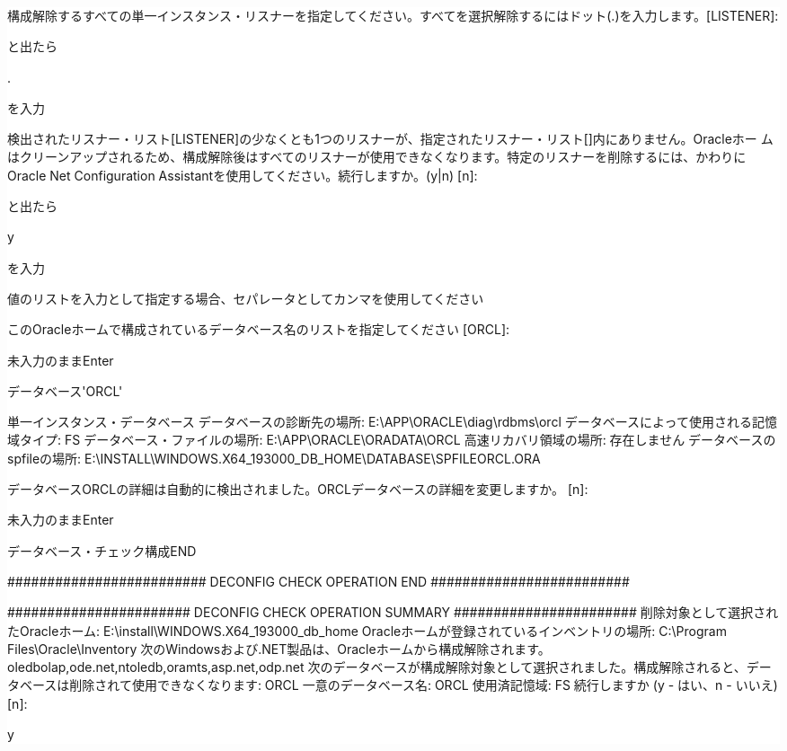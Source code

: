構成解除するすべての単一インスタンス・リスナーを指定してください。すべてを選択解除するにはドット(.)を入力します。[LISTENER]:

と出たら

.

を入力



検出されたリスナー・リスト[LISTENER]の少なくとも1つのリスナーが、指定されたリスナー・リスト[]内にありません。Oracleホー ムはクリーンアップされるため、構成解除後はすべてのリスナーが使用できなくなります。特定のリスナーを削除するには、かわりにOracle Net Configuration Assistantを使用してください。続行しますか。(y|n) [n]:

と出たら

y

を入力



値のリストを入力として指定する場合、セパレータとしてカンマを使用してください

このOracleホームで構成されているデータベース名のリストを指定してください [ORCL]:



未入力のままEnter



データベース'ORCL'

単一インスタンス・データベース
データベースの診断先の場所: E:\APP\ORACLE\diag\rdbms\orcl
データベースによって使用される記憶域タイプ: FS
データベース・ファイルの場所: E:\APP\ORACLE\ORADATA\ORCL
高速リカバリ領域の場所: 存在しません
データベースのspfileの場所: E:\INSTALL\WINDOWS.X64_193000_DB_HOME\DATABASE\SPFILEORCL.ORA

データベースORCLの詳細は自動的に検出されました。ORCLデータベースの詳細を変更しますか。 [n]:



未入力のままEnter



データベース・チェック構成END

######################### DECONFIG CHECK OPERATION END #########################

####################### DECONFIG CHECK OPERATION SUMMARY #######################
削除対象として選択されたOracleホーム: E:\install\WINDOWS.X64_193000_db_home
Oracleホームが登録されているインベントリの場所: C:\Program Files\Oracle\Inventory
次のWindowsおよび.NET製品は、Oracleホームから構成解除されます。 oledbolap,ode.net,ntoledb,oramts,asp.net,odp.net
次のデータベースが構成解除対象として選択されました。構成解除されると、データベースは削除されて使用できなくなります: ORCL
一意のデータベース名: ORCL
使用済記憶域: FS
続行しますか (y - はい、n - いいえ) [n]:



y


